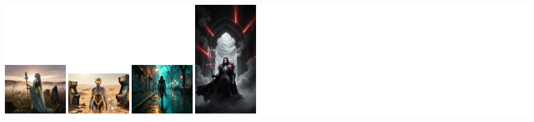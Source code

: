 <img src="2025_10_13_39.webp" width="100"/> <img src="2025_10_13_40.webp" width="100"/> <img src="2025_10_13_41.webp" width="100"/> <img src="2025_10_13_42.webp" width="100"/>